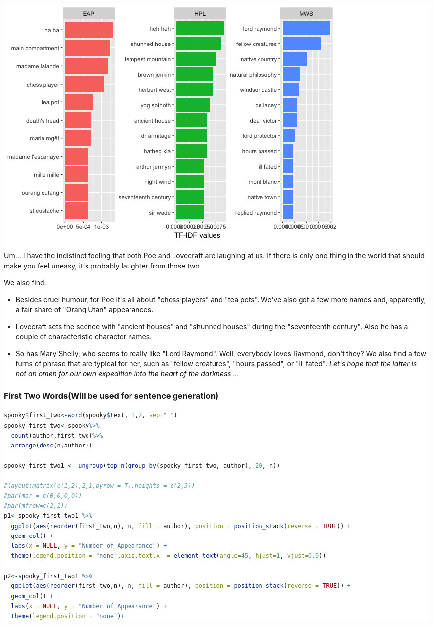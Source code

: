 ![](11111_files/figure-markdown_github/unnamed-chunk-12-1.png)

Um... I have the indistinct feeling that both Poe and Lovecraft are laughing at us. If there is only one thing in the world that should make you feel uneasy, it's probably laughter from those two.

We also find:

-   Besides cruel humour, for Poe it's all about "chess players" and "tea pots". We've also got a few more names and, apparently, a fair share of "Orang Utan" appearances.

-   Lovecraft sets the scence with "ancient houses" and "shunned houses" during the "seventeenth century". Also he has a couple of characteristic character names.

-   So has Mary Shelly, who seems to really like "Lord Raymond". Well, everybody loves Raymond, don't they? We also find a few turns of phrase that are typical for her, such as "fellow creatures", "hours passed", or "ill fated". *Let's hope that the latter is not an omen for our own expedition into the heart of the darkness ...*

### First Two Words(Will be used for sentence generation)

``` r
spooky$first_two<-word(spooky$text, 1,2, sep=" ")
spooky_first_two<-spooky%>%
  count(author,first_two)%>%
  arrange(desc(n,author))

spooky_first_two1 <- ungroup(top_n(group_by(spooky_first_two, author), 20, n))

#layout(matrix(c(1,2),2,1,byrow = T),heights = c(2,3))
#par(mar = c(0,0,0,0))
#par(mfrow=c(2,1))
p1<-spooky_first_two1 %>%
  ggplot(aes(reorder(first_two,n), n, fill = author), position = position_stack(reverse = TRUE)) +
  geom_col() +
  labs(x = NULL, y = "Number of Appearance") +
  theme(legend.position = "none",axis.text.x  = element_text(angle=45, hjust=1, vjust=0.9)) 

p2<-spooky_first_two1 %>%
  ggplot(aes(reorder(first_two,n), n, fill = author), position = position_stack(reverse = TRUE)) +
  geom_col() +
  labs(x = NULL, y = "Number of Appearance") +
  theme(legend.position = "none")+
```